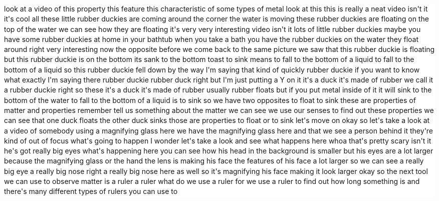 look at a video of this property this
feature this characteristic of some
types of metal look at this this is
really a neat video isn't it it's cool
all these little rubber duckies are
coming around the corner the water is
moving these rubber duckies are floating
on the top of the water we can see how
they are floating it's very very
interesting video isn't it lots of
little rubber duckies maybe you have
some rubber duckies at home in your
bathtub when you take a bath you have
the rubber duckies on the water they
float around right very interesting now
the opposite before we come back to the
same picture we saw that this rubber
duckie is floating but this rubber
duckie is on the bottom its sank to the
bottom toast to sink means to fall to
the bottom of a liquid to fall to the
bottom of a liquid so this rubber duckie
fell down by the way I'm saying that
kind of quickly rubber duckie if you
want to know what exactly I'm saying
there rubber duckie rubber duck right
but I'm just putting a Y on it it's a
duck it's made of rubber we call it a
rubber duckie right so these it's a duck
it's made of rubber
usually rubber floats but if you put
metal inside of it it will sink to the
bottom of the water to fall to the
bottom of a liquid is to sink so we have
two opposites to float to sink these are
properties of matter and properties
remember tell us something about the
matter we can see we use our senses to
find out these properties we can see
that one duck floats the other duck
sinks those are properties to float or
to sink let's move on okay so let's take
a look at a video of somebody using a
magnifying glass here we have the
magnifying glass here and that we see a
person behind it they're kind of out of
focus what's going to happen I wonder
let's take a look and see what happens
here whoa that's pretty scary isn't it
he's got really big eyes what's
happening here you can see how his head
in the background is smaller but his
eyes are a lot larger because the
magnifying glass or the hand the lens is
making his face the features of his face
a lot larger so we can see a really big
eye a really big nose right a really big
nose here as well so it's magnifying his
face making it look larger okay so the
next tool we can use to observe matter
is a ruler a ruler what do we use a
ruler for we use a ruler to find out how
long something is and there's many
different types of rulers you can use to